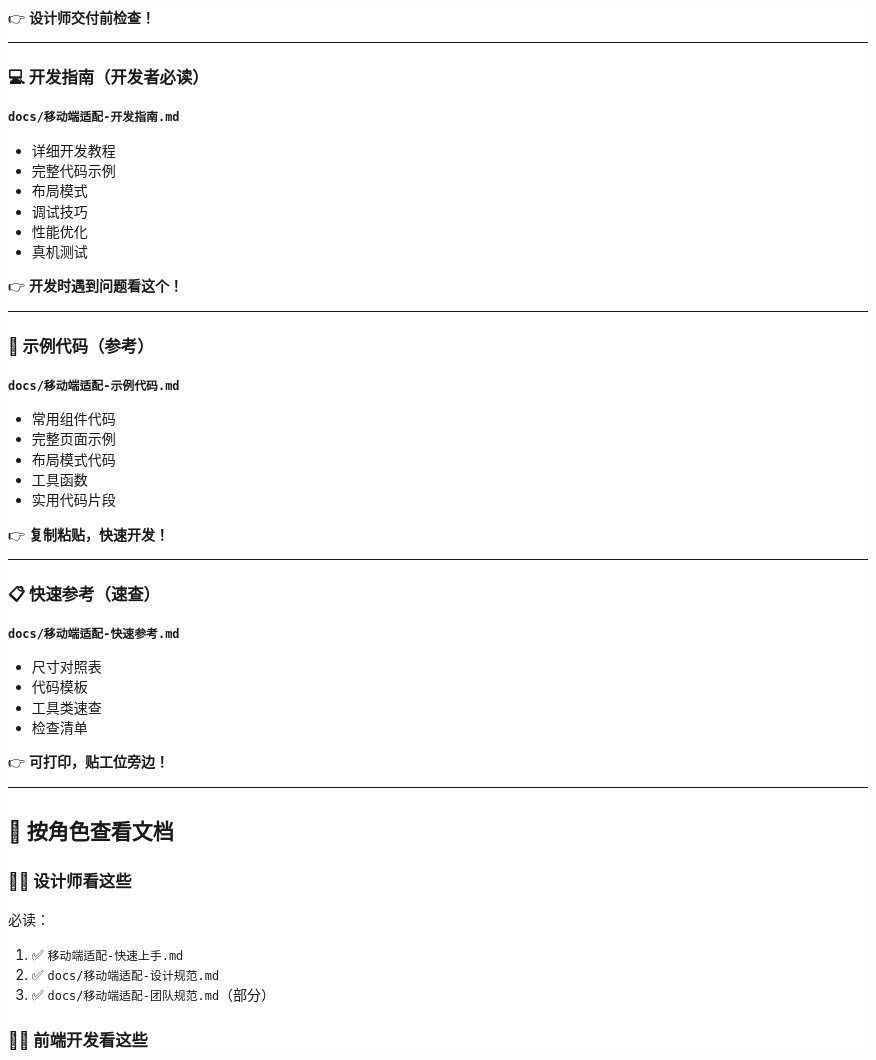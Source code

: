 👉 **设计师交付前检查！**

---

### 💻 开发指南（开发者必读）

**`docs/移动端适配-开发指南.md`**
- 详细开发教程
- 完整代码示例
- 布局模式
- 调试技巧
- 性能优化
- 真机测试

👉 **开发时遇到问题看这个！**

---

### 📖 示例代码（参考）

**`docs/移动端适配-示例代码.md`**
- 常用组件代码
- 完整页面示例
- 布局模式代码
- 工具函数
- 实用代码片段

👉 **复制粘贴，快速开发！**

---

### 📋 快速参考（速查）

**`docs/移动端适配-快速参考.md`**
- 尺寸对照表
- 代码模板
- 工具类速查
- 检查清单

👉 **可打印，贴工位旁边！**

---

## 🎯 按角色查看文档

### 👨‍🎨 设计师看这些

必读：
1. ✅ `移动端适配-快速上手.md`
2. ✅ `docs/移动端适配-设计规范.md`
3. ✅ `docs/移动端适配-团队规范.md`（部分）

### 👨‍💻 前端开发看这些
